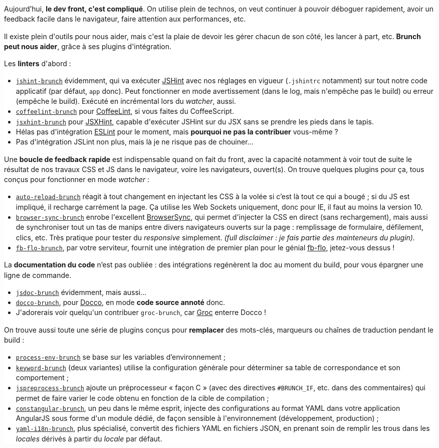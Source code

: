 Aujourd’hui, **le dev front, c'est compliqué**.  On utilise plein de technos, on veut continuer à pouvoir déboguer rapidement, avoir un feedback facile dans le navigateur, faire attention aux performances, etc.

Il existe plein d'outils pour nous aider, mais c'est la plaie de devoir les gérer chacun de son côté, les lancer à part, etc.  **Brunch peut nous aider**, grâce à ses plugins d'intégration.

Les **linters** d'abord :

  * [`jshint-brunch`](https://www.npmjs.com/package/jshint-brunch) évidemment, qui va exécuter [JSHint](http://jshint.com/) avec nos réglages en vigueur (`.jshintrc` notamment) sur tout notre code applicatif (par défaut, `app` donc).  Peut fonctionner en mode avertissement (dans le log, mais n'empêche pas le build) ou erreur (empêche le build).  Exécuté en incrémental lors du *watcher*, aussi.
  * [`coffeelint-brunch`](https://www.npmjs.com/package/coffeelint-brunch) pour [CoffeeLint](http://www.coffeelint.org/), si vous faites du CoffeeScript.
  * [`jsxhint-brunch`](https://www.npmjs.com/package/jsxhint-brunch) pour [JSXHint](https://github.com/STRML/JSXHint/), capable d'exécuter JSHint sur du JSX sans se prendre les pieds dans le tapis.
  * Hélas pas d'intégration [ESLint](http://eslint.org/docs/integrations/) pour le moment, mais **pourquoi ne pas la contribuer** vous-même ?
  * Pas d'intégration JSLint non plus, mais là je ne risque pas de chouiner…

Une **boucle de feedback rapide** est indispensable quand on fait du front, avec la capacité notamment à voir tout de suite le résultat de nos travaux CSS et JS dans le navigateur, voire les navigateurs, ouvert(s).  On trouve quelques plugins pour ça, tous conçus pour fonctionner en mode *watcher* :

  * [`auto-reload-brunch`](https://www.npmjs.com/package/auto-reload-brunch) réagit à tout changement en injectant les CSS à la volée si c’est là tout ce qui a bougé ; si du JS est impliqué, il recharge carrément la page.  Ça utilise les Web Sockets uniquement, donc pour IE, il faut au moins la version 10.
  * [`browser-sync-brunch`](https://www.npmjs.com/package/browser-sync-brunch) enrobe l'excellent [BrowserSync](http://www.browsersync.io/), qui permet d'injecter la CSS en direct (sans rechargement), mais aussi de synchroniser tout un tas de manips entre divers navigateurs ouverts sur la page : remplissage de formulaire, défilement, clics, etc.  Très pratique pour tester du *responsive* simplement.  *(full disclaimer : je fais partie des mainteneurs du plugin).*
  * [`fb-flo-brunch`](https://github.com/deliciousinsights/fb-flo-brunch), par votre serviteur, fournit une intégration de premier plan pour le génial [fb-flo](https://facebook.github.io/fb-flo/), jetez-vous dessus !

La **documentation du code** n’est pas oubliée : des intégrations regénèrent la doc au moment du build, pour vous épargner une ligne de commande.

  * [`jsdoc-brunch`](https://www.npmjs.com/package/jsdoc-brunch) évidemment, mais aussi…
  * [`docco-brunch`](https://www.npmjs.com/package/docco-brunch), pour [Docco](http://jashkenas.github.io/docco/), en mode **code source annoté** donc.
  * J'adorerais voir quelqu'un contribuer `groc-brunch`, car [Groc](http://nevir.github.io/groc/) enterre Docco !

On trouve aussi toute une série de plugins conçus pour **remplacer** des mots-clés, marqueurs ou chaînes de traduction pendant le build :

  * [`process-env-brunch`](https://www.npmjs.com/package/process-env-brunch) se base sur les variables d’environnement ;
  * [`keyword-brunch`](https://www.npmjs.com/package/keyword-brunch) (deux variantes) utilise la configuration générale pour déterminer sa table de correspondance et son comportement ;
  * [`jspreprocess-brunch`](https://www.npmjs.com/package/jspreprocess-brunch) ajoute un préprocesseur « façon C » (avec des directives `#BRUNCH_IF`, etc. dans des commentaires) qui permet de faire varier le code obtenu en fonction de la cible de compilation ;
  * [`constangular-brunch`](https://www.npmjs.com/package/constangular-brunch), un peu dans le même esprit, injecte des configurations au format YAML dans votre application AngularJS sous forme d'un module dédié, de façon sensible à l'environnement (développement, production) ;
  * [`yaml-i18n-brunch`](https://www.npmjs.com/package/yaml-i18n-brunch), plus spécialisé, convertit des fichiers YAML en fichiers JSON, en prenant soin de remplir les trous dans les *locales* dérivés à partir du *locale* par défaut.
